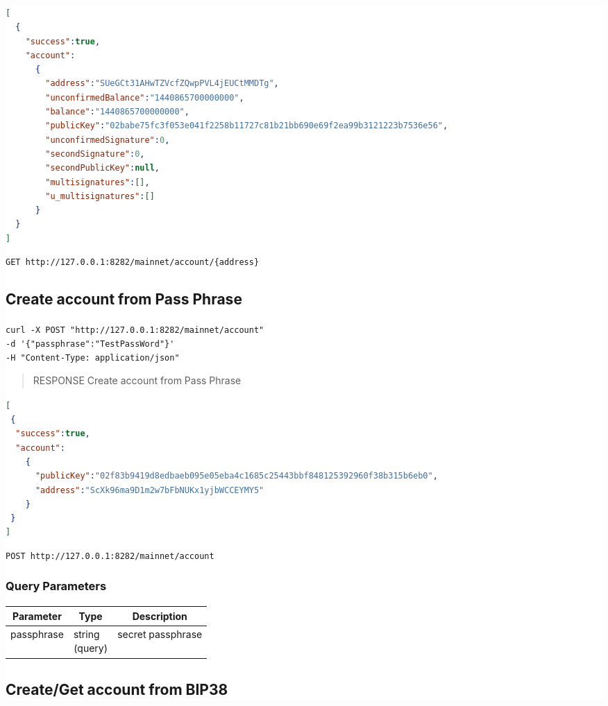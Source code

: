 ```json
[
  {
    "success":true,
    "account":
      {
        "address":"SUeGCt31AHwTZVcfZQwpPVL4jEUCtMMDTg",
        "unconfirmedBalance":"1440865700000000",
        "balance":"1440865700000000",
        "publicKey":"02babe75fc3f053e041f2258b11727c81b21bb690e69f2ea99b3121223b7536e56",
        "unconfirmedSignature":0,
        "secondSignature":0,
        "secondPublicKey":null,
        "multisignatures":[],
        "u_multisignatures":[]
      }
  }
]
```

`GET http://127.0.0.1:8282/mainnet/account/{address}`

## Create account from Pass Phrase

```shell
curl -X POST "http://127.0.0.1:8282/mainnet/account"
-d '{"passphrase":"TestPassWord"}'
-H "Content-Type: application/json"
```

> RESPONSE Create account from Pass Phrase

```json
[
 {
  "success":true,
  "account":
    {
      "publicKey":"02f83b9419d8edbaeb095e05eba4c1685c25443bbf848125392960f38b315b6eb0",
      "address":"ScXk96ma9D1m2w7bFbNUKx1yjbWCCEYMY5"
    }
 }
]
```

`POST http://127.0.0.1:8282/mainnet/account`

### Query Parameters

Parameter | Type | Description
--------- | ------- | -----------
passphrase | string<br>(query) | secret passphrase

## Create/Get account from BIP38
